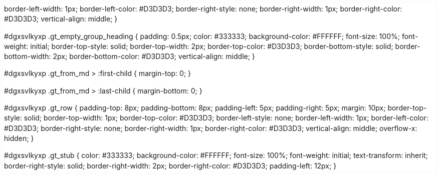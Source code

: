   border-left-width: 1px;
  border-left-color: #D3D3D3;
  border-right-style: none;
  border-right-width: 1px;
  border-right-color: #D3D3D3;
  vertical-align: middle;
}

#dgxsvlkyxp .gt_empty_group_heading {
  padding: 0.5px;
  color: #333333;
  background-color: #FFFFFF;
  font-size: 100%;
  font-weight: initial;
  border-top-style: solid;
  border-top-width: 2px;
  border-top-color: #D3D3D3;
  border-bottom-style: solid;
  border-bottom-width: 2px;
  border-bottom-color: #D3D3D3;
  vertical-align: middle;
}

#dgxsvlkyxp .gt_from_md > :first-child {
  margin-top: 0;
}

#dgxsvlkyxp .gt_from_md > :last-child {
  margin-bottom: 0;
}

#dgxsvlkyxp .gt_row {
  padding-top: 8px;
  padding-bottom: 8px;
  padding-left: 5px;
  padding-right: 5px;
  margin: 10px;
  border-top-style: solid;
  border-top-width: 1px;
  border-top-color: #D3D3D3;
  border-left-style: none;
  border-left-width: 1px;
  border-left-color: #D3D3D3;
  border-right-style: none;
  border-right-width: 1px;
  border-right-color: #D3D3D3;
  vertical-align: middle;
  overflow-x: hidden;
}

#dgxsvlkyxp .gt_stub {
  color: #333333;
  background-color: #FFFFFF;
  font-size: 100%;
  font-weight: initial;
  text-transform: inherit;
  border-right-style: solid;
  border-right-width: 2px;
  border-right-color: #D3D3D3;
  padding-left: 12px;
}
